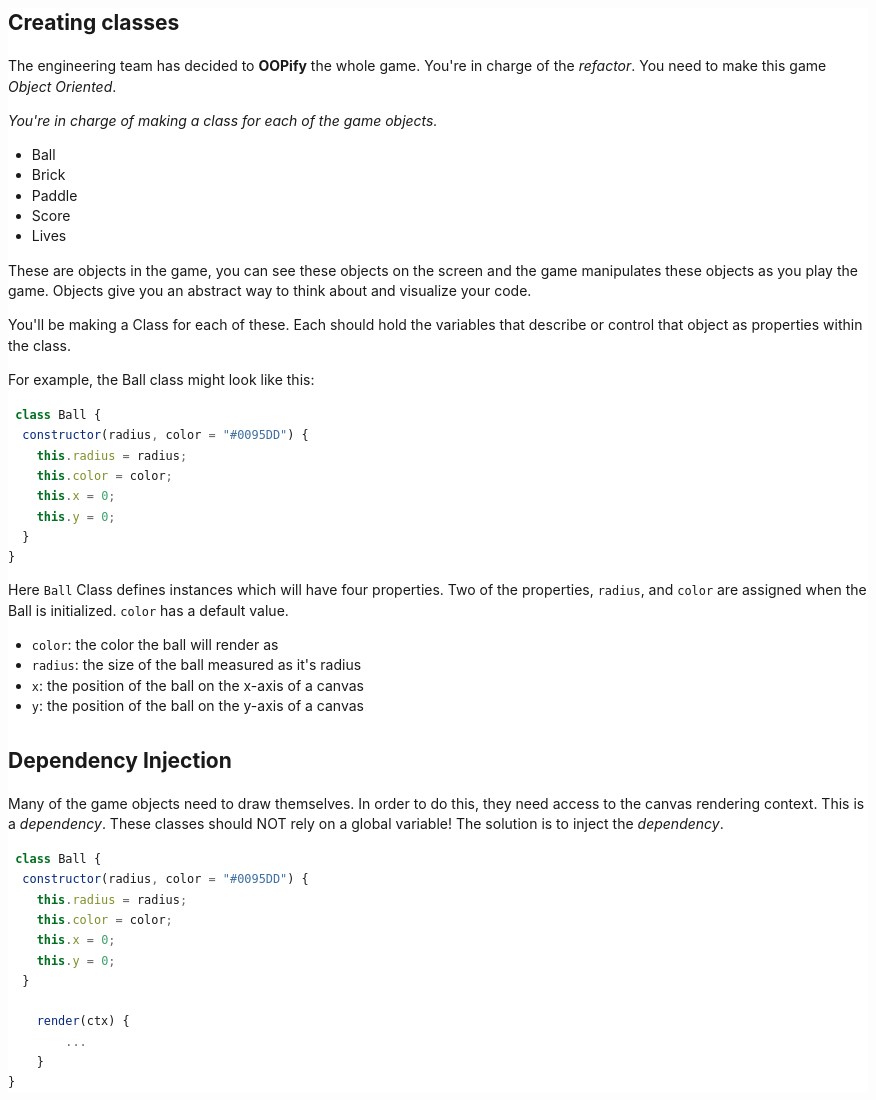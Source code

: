 ## Creating classes

The engineering team has decided to **OOPify** the whole game. You're in charge of the _refactor_. You need to make this game _Object Oriented_. 

_You're in charge of making a class for each of the game objects._

- Ball
- Brick
- Paddle
- Score
- Lives 

These are objects in the game, you can see these objects on the screen and the game manipulates these objects as you play the game. Objects give you an abstract way to think about and visualize your code. 

You'll be making a Class for each of these. Each should hold the variables that describe or control that object as properties within the class.

For example, the Ball class might look like this: 

```JavaScript
 class Ball {
  constructor(radius, color = "#0095DD") {
    this.radius = radius;
    this.color = color;
    this.x = 0;
    this.y = 0;
  }
}
```

Here `Ball` Class defines instances which will have four properties. Two of the properties, `radius`, and `color` are assigned when the Ball is initialized. `color` has a default value. 

- `color`: the color the ball will render as
- `radius`: the size of the ball measured as it's radius
- `x`: the position of the ball on the x-axis of a canvas
- `y`: the position of the ball on the y-axis of a canvas

## Dependency Injection

Many of the game objects need to draw themselves. In order to do this, they need access to the canvas rendering context. This is a _dependency_. These classes should NOT rely on a global variable! The solution is to inject the _dependency_. 

```JavaScript
 class Ball {
  constructor(radius, color = "#0095DD") {
    this.radius = radius;
    this.color = color;
    this.x = 0;
    this.y = 0;
  }
                         
    render(ctx) {
        ...
    }
}
```
